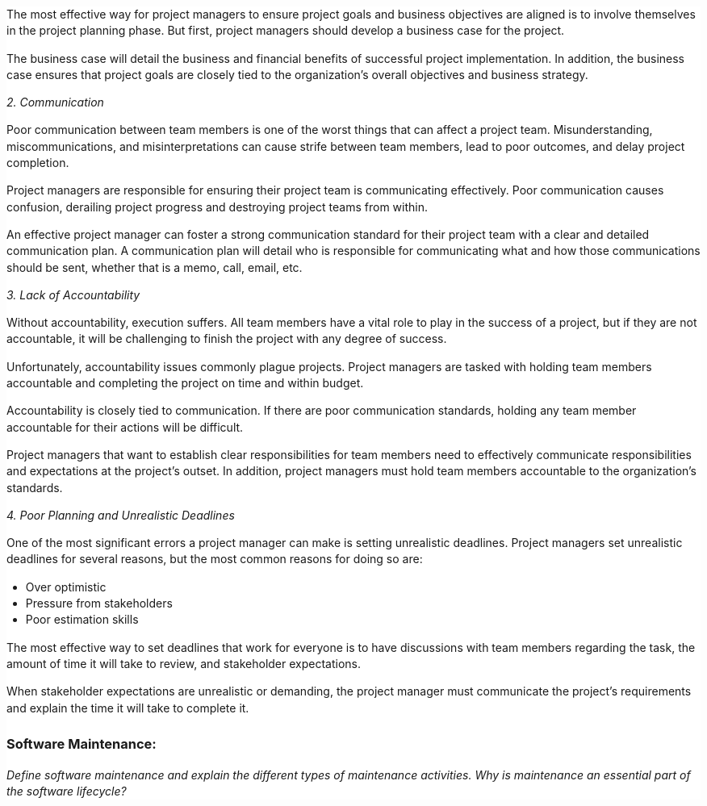 The most effective way for project managers to ensure project goals and business objectives are aligned is to involve themselves in the project planning phase. But first, project managers should develop a business case for the project.

The business case will detail the business and financial benefits of successful project implementation. In addition, the business case ensures that project goals are closely tied to the organization’s overall objectives and business strategy.

_2. Communication_

Poor communication between team members is one of the worst things that can affect a project team. Misunderstanding, miscommunications, and misinterpretations can cause strife between team members, lead to poor outcomes, and delay project completion.

Project managers are responsible for ensuring their project team is communicating effectively. Poor communication causes confusion, derailing project progress and destroying project teams from within.

An effective project manager can foster a strong communication standard for their project team with a clear and detailed communication plan. A communication plan will detail who is responsible for communicating what and how those communications should be sent, whether that is a memo, call, email, etc.

_3. Lack of Accountability_

Without accountability, execution suffers. All team members have a vital role to play in the success of a project, but if they are not accountable, it will be challenging to finish the project with any degree of success.

Unfortunately, accountability issues commonly plague projects. Project managers are tasked with holding team members accountable and completing the project on time and within budget.

Accountability is closely tied to communication. If there are poor communication standards, holding any team member accountable for their actions will be difficult.

Project managers that want to establish clear responsibilities for team members need to effectively communicate responsibilities and expectations at the project’s outset. In addition, project managers must hold team members accountable to the organization’s standards.

_4. Poor Planning and Unrealistic Deadlines_

One of the most significant errors a project manager can make is setting unrealistic deadlines. Project managers set unrealistic deadlines for several reasons, but the most common reasons for doing so are:

- Over optimistic
- Pressure from stakeholders
- Poor estimation skills

The most effective way to set deadlines that work for everyone is to have discussions with team members regarding the task, the amount of time it will take to review, and stakeholder expectations.

When stakeholder expectations are unrealistic or demanding, the project manager must communicate the project’s requirements and explain the time it will take to complete it.

### Software Maintenance:

_Define software maintenance and explain the different types of maintenance activities. Why is maintenance an essential part of the software lifecycle?_

